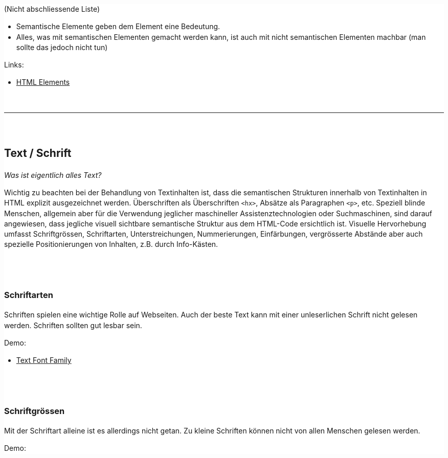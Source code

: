 (Nicht abschliessende Liste)

- Semantische Elemente geben dem Element eine Bedeutung.
- Alles, was mit semantischen Elementen gemacht werden kann, ist auch mit nicht semantischen Elementen machbar (man sollte das jedoch nicht tun)



Links: 

- [HTML Elements](https://developer.mozilla.org/en-US/docs/Web/HTML/Element)

<br />

------

<br />


## Text / Schrift

*Was ist eigentlich  alles Text?*

Wichtig zu beachten bei der Behandlung von Textinhalten ist, dass die semantischen Strukturen innerhalb von
Textinhalten in HTML explizit ausgezeichnet werden. Überschriften als Überschriften `<hx>`, Absätze als
Paragraphen `<p>`, etc. Speziell blinde Menschen, allgemein aber für die Verwendung jeglicher maschineller
Assistenztechnologien oder Suchmaschinen, sind darauf angewiesen, dass jegliche visuell sichtbare semantische
Struktur aus dem HTML-Code ersichtlich ist. Visuelle Hervorhebung umfasst Schriftgrössen, Schriftarten,
Unterstreichungen, Nummerierungen, Einfärbungen, vergrösserte Abstände aber auch spezielle
Positionierungen von Inhalten, z.B. durch Info-Kästen.

<br />
<br />

### Schriftarten

Schriften spielen eine wichtige Rolle auf Webseiten. Auch der beste Text kann mit einer unleserlichen Schrift nicht gelesen werden. Schriften sollten gut lesbar sein. 

Demo:

- [Text Font Family](/demo/text-font-family)

<br />
<br />

### Schriftgrössen

Mit der Schriftart alleine ist es allerdings nicht getan. Zu kleine Schriften können nicht von allen Menschen gelesen werden. 

Demo:
